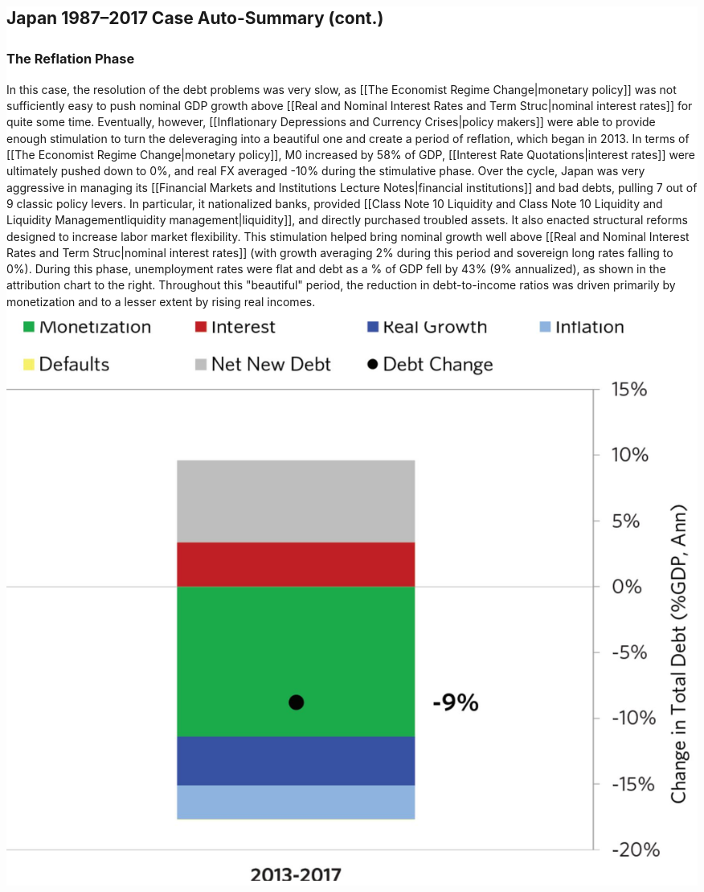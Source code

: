 ## **Japan 1987–2017 Case Auto-Summary (cont.)**

### **The Reflation Phase**

In this case, the resolution of the debt problems was very slow, as [[The Economist Regime Change|monetary policy]] was not sufficiently easy to push nominal GDP growth above [[Real and Nominal Interest Rates and Term Struc|nominal interest rates]] for quite some time. Eventually, however, [[Inflationary Depressions and Currency Crises|policy makers]] were able to provide enough stimulation to turn the deleveraging into a beautiful one and create a period of reflation, which began in 2013. In terms of [[The Economist Regime Change|monetary policy]], M0 increased by 58% of GDP, [[Interest Rate Quotations|interest rates]] were ultimately pushed down to 0%, and real FX averaged -10% during the stimulative phase. Over the cycle, Japan was very aggressive in managing its [[Financial Markets and Institutions Lecture Notes|financial institutions]] and bad debts, pulling 7 out of 9 classic policy levers. In particular, it nationalized banks, provided [[Class Note 10 Liquidity and Class Note 10 Liquidity and Liquidity Managementliquidity management|liquidity]], and directly purchased troubled assets. It also enacted structural reforms designed to increase labor market flexibility. This stimulation helped bring nominal growth well above [[Real and Nominal Interest Rates and Term Struc|nominal interest rates]] (with growth averaging 2% during this period and sovereign long rates falling to 0%). During this phase, unemployment rates were flat and debt as a % of GDP fell by 43% (9% annualized), as shown in the attribution chart to the right. Throughout this "beautiful" period, the reduction in debt-to-income ratios was driven primarily by monetization and to a lesser extent by rising real incomes.

![](Attachments/BigDebtCycles_page_47_Figure_4.jpeg)
